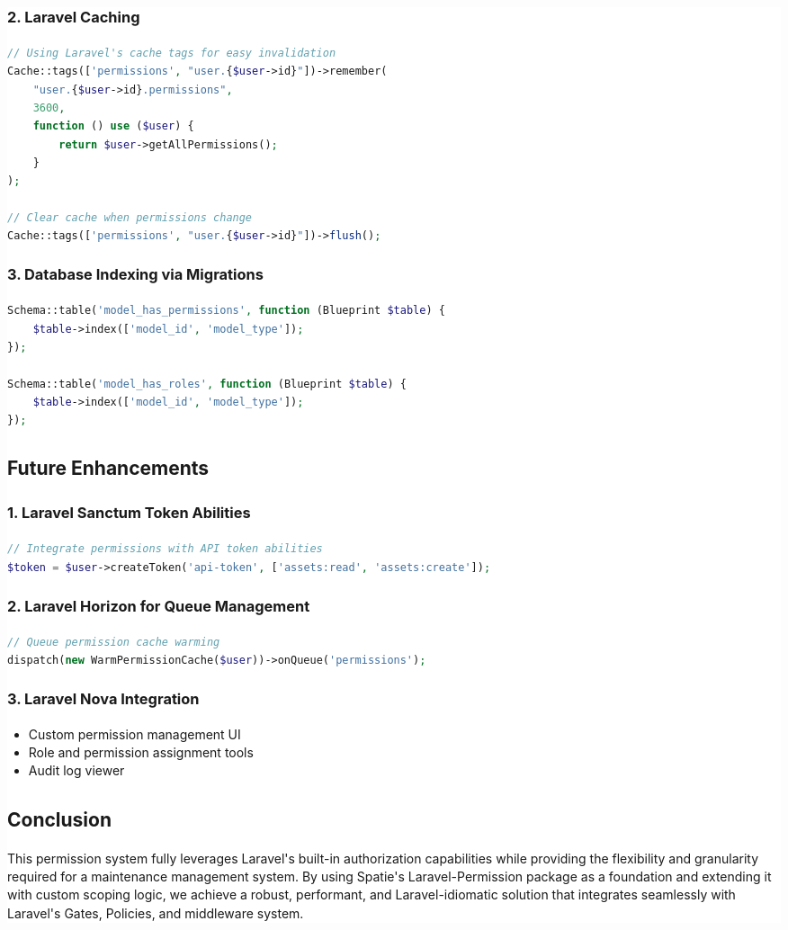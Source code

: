 ### 2. Laravel Caching
```php
// Using Laravel's cache tags for easy invalidation
Cache::tags(['permissions', "user.{$user->id}"])->remember(
    "user.{$user->id}.permissions",
    3600,
    function () use ($user) {
        return $user->getAllPermissions();
    }
);

// Clear cache when permissions change
Cache::tags(['permissions', "user.{$user->id}"])->flush();
```

### 3. Database Indexing via Migrations
```php
Schema::table('model_has_permissions', function (Blueprint $table) {
    $table->index(['model_id', 'model_type']);
});

Schema::table('model_has_roles', function (Blueprint $table) {
    $table->index(['model_id', 'model_type']);
});
```

## Future Enhancements

### 1. Laravel Sanctum Token Abilities
```php
// Integrate permissions with API token abilities
$token = $user->createToken('api-token', ['assets:read', 'assets:create']);
```

### 2. Laravel Horizon for Queue Management
```php
// Queue permission cache warming
dispatch(new WarmPermissionCache($user))->onQueue('permissions');
```

### 3. Laravel Nova Integration
- Custom permission management UI
- Role and permission assignment tools
- Audit log viewer

## Conclusion

This permission system fully leverages Laravel's built-in authorization capabilities while providing the flexibility and granularity required for a maintenance management system. By using Spatie's Laravel-Permission package as a foundation and extending it with custom scoping logic, we achieve a robust, performant, and Laravel-idiomatic solution that integrates seamlessly with Laravel's Gates, Policies, and middleware system. 
